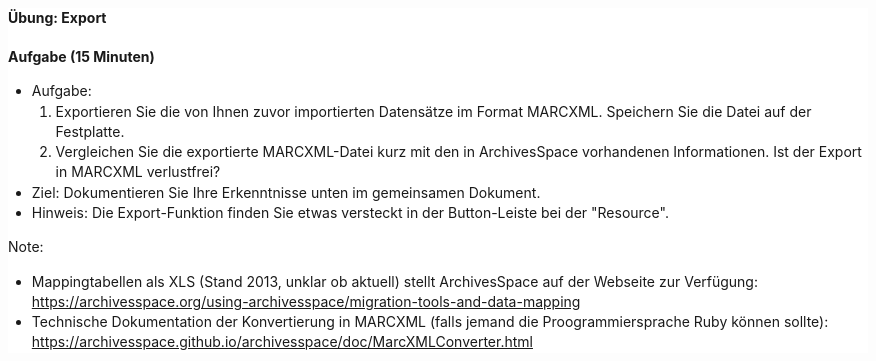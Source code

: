 #### Übung: Export

**Aufgabe (15 Minuten)**

* Aufgabe:
  1. Exportieren Sie die von Ihnen zuvor importierten Datensätze im Format MARCXML. Speichern Sie die Datei auf der Festplatte.
  2. Vergleichen Sie die exportierte MARCXML-Datei kurz mit den in ArchivesSpace vorhandenen Informationen. Ist der Export in MARCXML verlustfrei?
* Ziel: Dokumentieren Sie Ihre Erkenntnisse unten im gemeinsamen Dokument.
* Hinweis: Die Export-Funktion finden Sie etwas versteckt in der Button-Leiste bei der "Resource".

Note:
- Mappingtabellen als XLS (Stand 2013, unklar ob aktuell) stellt ArchivesSpace auf der Webseite zur Verfügung: <https://archivesspace.org/using-archivesspace/migration-tools-and-data-mapping>
- Technische Dokumentation der Konvertierung in MARCXML (falls jemand die Proogrammiersprache Ruby können sollte): <https://archivesspace.github.io/archivesspace/doc/MarcXMLConverter.html>
